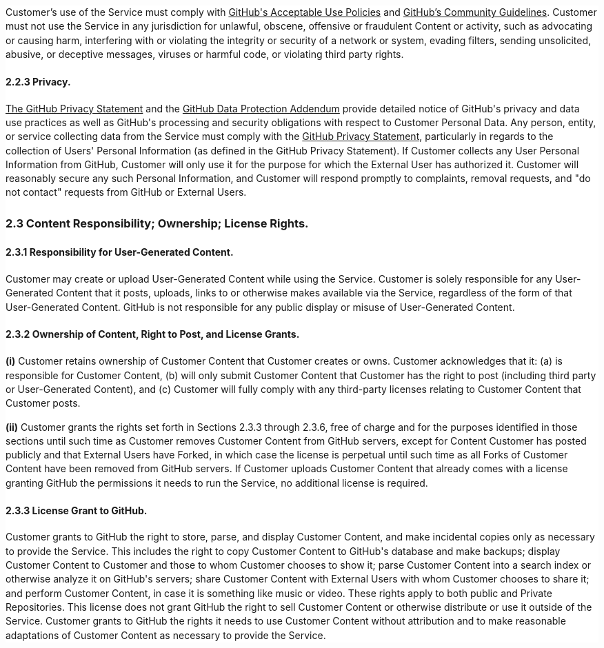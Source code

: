 Customer’s use of the Service must comply with [GitHub's Acceptable Use Policies](/site-policy/acceptable-use-policies/github-acceptable-use-policies) and [GitHub’s Community Guidelines](/site-policy/github-terms/github-community-guidelines). Customer must not use the Service in any jurisdiction for unlawful, obscene, offensive or fraudulent Content or activity, such as advocating or causing harm, interfering with or violating the integrity or security of a network or system, evading filters, sending unsolicited, abusive, or deceptive messages, viruses or harmful code, or violating third party rights.

#### 2.2.3 Privacy.

[The GitHub Privacy Statement](/site-policy/privacy-policies/github-privacy-statement) and the [GitHub Data Protection Addendum](https://github.com/customer-terms) provide detailed notice of GitHub's privacy and data use practices as well as GitHub's processing and security obligations with respect to Customer Personal Data. Any person, entity, or service collecting data from the Service must comply with the [GitHub Privacy Statement](/site-policy/privacy-policies/github-privacy-statement), particularly in regards to the collection of Users' Personal Information (as defined in the GitHub Privacy Statement). If Customer collects any User Personal Information from GitHub, Customer will only use it for the purpose for which the External User has authorized it. Customer will reasonably secure any such Personal Information, and Customer will respond promptly to complaints, removal requests, and "do not contact" requests from GitHub or External Users.

### 2.3 Content Responsibility; Ownership; License Rights.

#### 2.3.1 Responsibility for User-Generated Content.

Customer may create or upload User-Generated Content while using the Service. Customer is solely responsible for any User-Generated Content that it posts, uploads, links to or otherwise makes available via the Service, regardless of the form of that User-Generated Content. GitHub is not responsible for any public display or misuse of User-Generated Content.

#### 2.3.2 Ownership of Content, Right to Post, and License Grants.

**(i)** Customer retains ownership of Customer Content that Customer creates or owns. Customer acknowledges that it: (a) is responsible for Customer Content, (b) will only submit Customer Content that Customer has the right to post (including third party or User-Generated Content), and (c) Customer will fully comply with any third-party licenses relating to Customer Content that Customer posts.

**(ii)** Customer grants the rights set forth in Sections 2.3.3 through 2.3.6, free of charge and for the purposes identified in those sections until such time as Customer removes Customer Content from GitHub servers, except for Content Customer has posted publicly and that External Users have Forked, in which case the license is perpetual until such time as all Forks of Customer Content have been removed from GitHub servers. If Customer uploads Customer Content that already comes with a license granting GitHub the permissions it needs to run the Service, no additional license is required.

#### 2.3.3 License Grant to GitHub.

Customer grants to GitHub the right to store, parse, and display Customer Content, and make incidental copies only as necessary to provide the Service. This includes the right to copy Customer Content to GitHub's database and make backups; display Customer Content to Customer and those to whom Customer chooses to show it; parse Customer Content into a search index or otherwise analyze it on GitHub's servers; share Customer Content with External Users with whom Customer chooses to share it; and perform Customer Content, in case it is something like music or video. These rights apply to both public and Private Repositories. This license does not grant GitHub the right to sell Customer Content or otherwise distribute or use it outside of the Service. Customer grants to GitHub the rights it needs to use Customer Content without attribution and to make reasonable adaptations of Customer Content as necessary to provide the Service.
